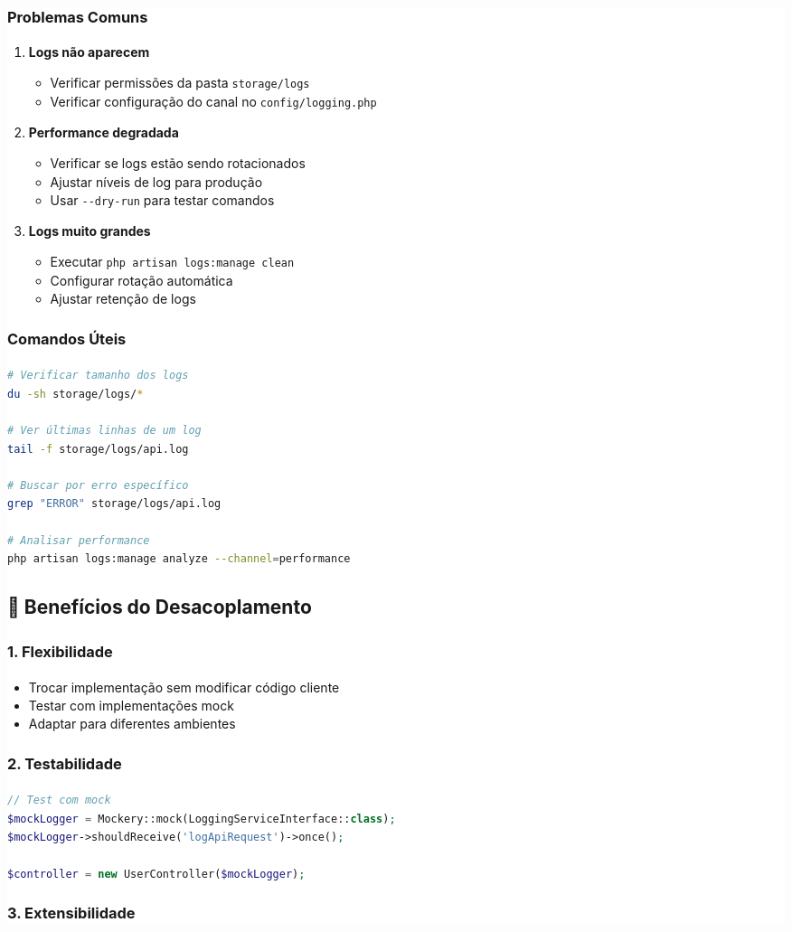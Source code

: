 ### Problemas Comuns

1. **Logs não aparecem**

   - Verificar permissões da pasta `storage/logs`
   - Verificar configuração do canal no `config/logging.php`

2. **Performance degradada**

   - Verificar se logs estão sendo rotacionados
   - Ajustar níveis de log para produção
   - Usar `--dry-run` para testar comandos

3. **Logs muito grandes**

   - Executar `php artisan logs:manage clean`
   - Configurar rotação automática
   - Ajustar retenção de logs

### Comandos Úteis

```bash
# Verificar tamanho dos logs
du -sh storage/logs/*

# Ver últimas linhas de um log
tail -f storage/logs/api.log

# Buscar por erro específico
grep "ERROR" storage/logs/api.log

# Analisar performance
php artisan logs:manage analyze --channel=performance
```

## 🎯 Benefícios do Desacoplamento

### 1. **Flexibilidade**

- Trocar implementação sem modificar código cliente
- Testar com implementações mock
- Adaptar para diferentes ambientes

### 2. **Testabilidade**

```php
// Test com mock
$mockLogger = Mockery::mock(LoggingServiceInterface::class);
$mockLogger->shouldReceive('logApiRequest')->once();

$controller = new UserController($mockLogger);
```

### 3. **Extensibilidade**
